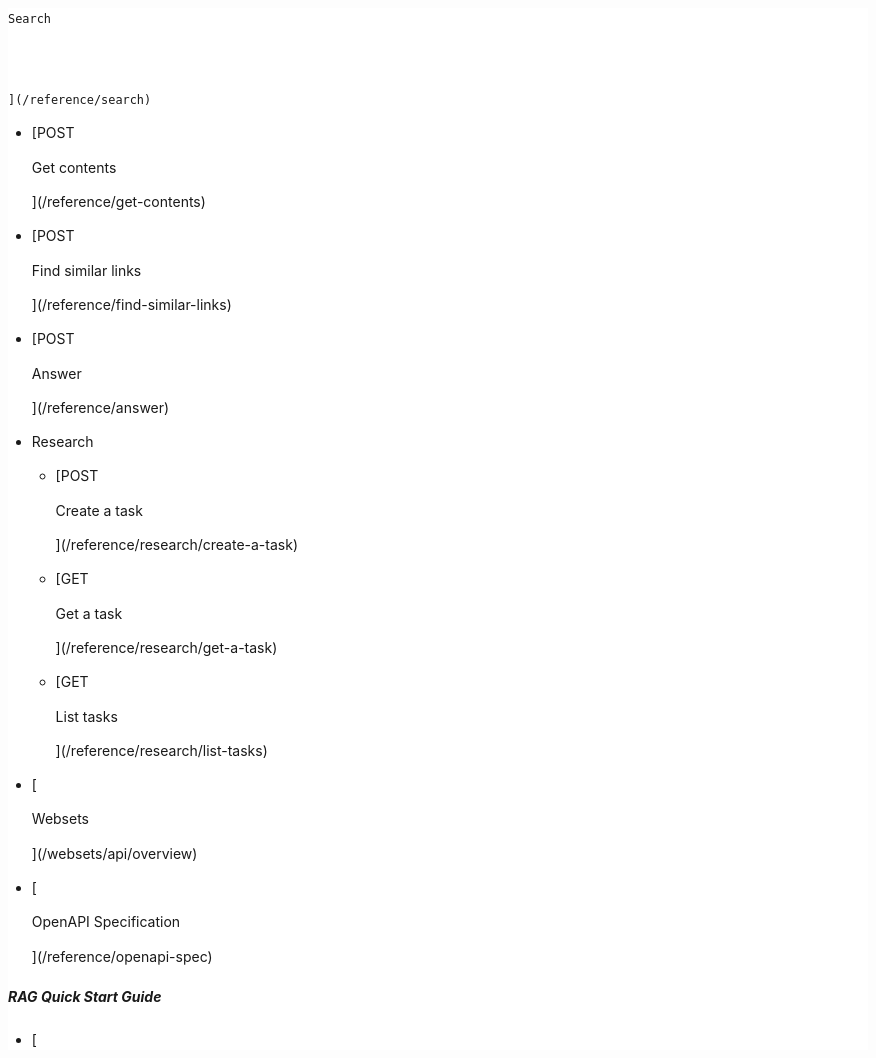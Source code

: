     Search
    
    
    
    ](/reference/search)
*   [POST
    
    Get contents
    
    
    
    ](/reference/get-contents)
*   [POST
    
    Find similar links
    
    
    
    ](/reference/find-similar-links)
*   [POST
    
    Answer
    
    
    
    ](/reference/answer)
*   Research
    
    *   [POST
        
        Create a task
        
        
        
        ](/reference/research/create-a-task)
    *   [GET
        
        Get a task
        
        
        
        ](/reference/research/get-a-task)
    *   [GET
        
        List tasks
        
        
        
        ](/reference/research/list-tasks)
*   [
    
    Websets
    
    
    
    ](/websets/api/overview)
*   [
    
    OpenAPI Specification
    
    
    
    ](/reference/openapi-spec)

##### RAG Quick Start Guide

*   [
    